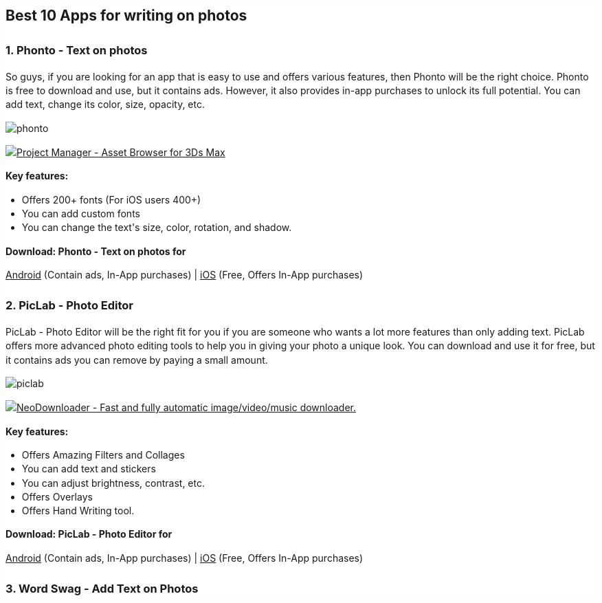 ## Best 10 Apps for writing on photos

### 1\. Phonto - Text on photos

So guys, if you are looking for an app that is easy to use and offers various features, then Phonto will be the right choice. Phonto is free to download and use, but it contains ads. However, it also provides in-app purchases to unlock its full potential. You can add text, change its color, size, opacity, etc.

![phonto](https://images.wondershare.com/filmora/article-images/2022/07/write-on-photos-for-ios-and-android-6.jpg)


<a href="https://secure.2checkout.com/order/checkout.php?PRODS=4709458&QTY=1&AFFILIATE=108875&CART=1"><img src="https://3d-kstudio.com/wp-content/uploads/2019/10/Project-Manager-version-3-1600x900-768x419.jpg" border="0">Project Manager - Asset Browser for 3Ds Max</a>

**Key features:**

* Offers 200+ fonts (For iOS users 400+)
* You can add custom fonts
* You can change the text's size, color, rotation, and shadow.

**Download: Phonto - Text on photos for**

[Android](https://play.google.com/store/apps/details?id=com.youthhr.phonto&hl=en) (Contain ads, In-App purchases) | [iOS](https://apps.apple.com/us/app/phonto-text-on-photos/id438429273) (Free, Offers In-App purchases)

### 2\. PicLab - Photo Editor

PicLab - Photo Editor will be the right fit for you if you are someone who wants a lot more features than only adding text. PicLab offers more advanced photo editing tools to help you in giving your photo a unique look. You can download and use it for free, but it contains ads you can remove by paying a small amount.

![piclab](https://images.wondershare.com/filmora/article-images/2022/07/write-on-photos-for-ios-and-android-7.jpg)


<a href="https://secure.2checkout.com/order/checkout.php?PRODS=4559731&QTY=1&AFFILIATE=108875&CART=1"><img src="http://www.neowise.com/images/nd-ss-w200.jpg" border="0">NeoDownloader - Fast and fully automatic image/video/music downloader. </a>

**Key features:**

* Offers Amazing Filters and Collages
* You can add text and stickers
* You can adjust brightness, contrast, etc.
* Offers Overlays
* Offers Hand Writing tool.

**Download: PicLab - Photo Editor for**

[Android](https://play.google.com/store/apps/details?id=com.apperto.piclabapp&hl=en) (Contain ads, In-App purchases) | [iOS](https://apps.apple.com/us/app/photo-editor/id597851882) (Free, Offers In-App purchases)

### 3\. Word Swag - Add Text on Photos
